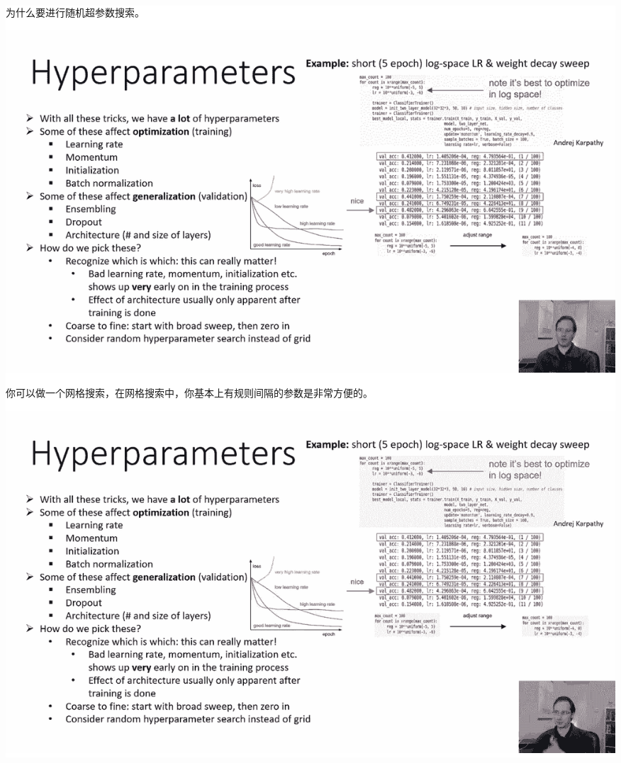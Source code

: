 为什么要进行随机超参数搜索。

![](img/0b2ad63a6df1968f636157061414d8eb_69.png)

你可以做一个网格搜索，在网格搜索中，你基本上有规则间隔的参数是非常方便的。

![](img/0b2ad63a6df1968f636157061414d8eb_71.png)
